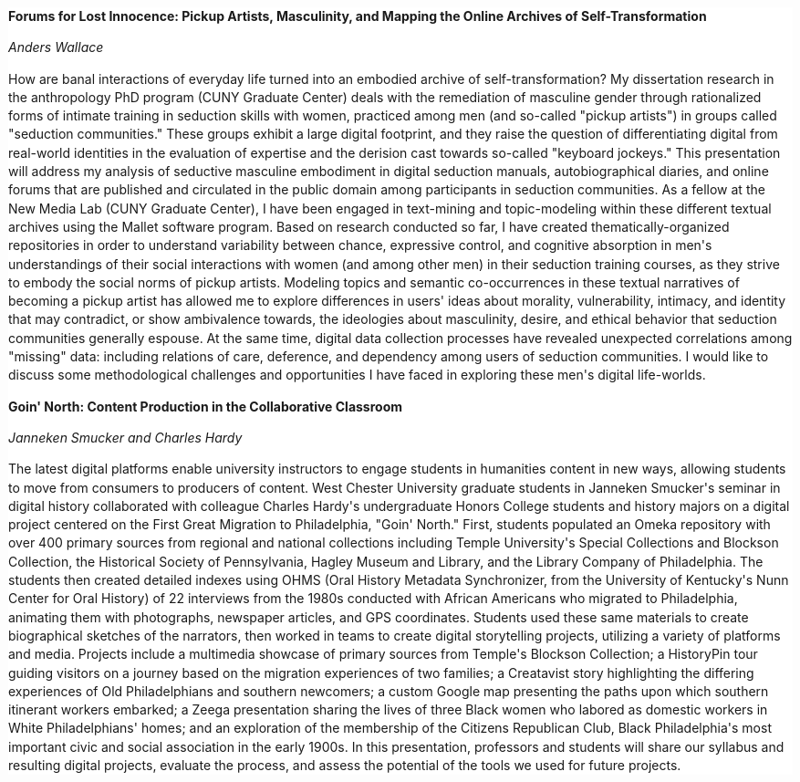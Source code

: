 **Forums for Lost Innocence: Pickup Artists, Masculinity, and Mapping the Online Archives of Self-Transformation** 

*Anders Wallace*

How are banal interactions of everyday life turned into an embodied archive of self-transformation? My dissertation research in the anthropology PhD program (CUNY Graduate Center) deals with the remediation of masculine gender through rationalized forms of intimate training in seduction skills with women, practiced among men (and so-called "pickup artists") in groups called "seduction communities." These groups exhibit a large digital footprint, and they raise the question of differentiating digital from real-world identities in the evaluation of expertise and the derision cast towards so-called "keyboard jockeys." This presentation will address my analysis of seductive masculine embodiment in digital seduction manuals, autobiographical diaries, and online forums that are published and circulated in the public domain among participants in seduction communities. As a fellow at the New Media Lab (CUNY Graduate Center), I have been engaged in text-mining and topic-modeling within these different textual archives using the Mallet software program. Based on research conducted so far, I have created thematically-organized repositories in order to understand variability between chance, expressive control, and cognitive absorption in men's understandings of their social interactions with women (and among other men) in their seduction training courses, as they strive to embody the social norms of pickup artists. Modeling topics and semantic co-occurrences in these textual narratives of becoming a pickup artist has allowed me to explore differences in users' ideas about morality, vulnerability, intimacy, and identity that may contradict, or show ambivalence towards, the ideologies about masculinity, desire, and ethical behavior that seduction communities generally espouse. At the same time, digital data collection processes have revealed unexpected correlations among "missing" data: including relations of care, deference, and dependency among users of seduction communities. I would like to discuss some methodological challenges and opportunities I have faced in exploring these men's digital life-worlds.

**Goin' North: Content Production in the Collaborative Classroom** 

*Janneken Smucker and Charles Hardy*

The latest digital platforms enable university instructors to engage students in humanities content in new ways, allowing students to move from consumers to producers of content. West Chester University graduate students in Janneken Smucker's seminar in digital history collaborated with colleague Charles Hardy's undergraduate Honors College students and history majors on a digital project centered on the First Great Migration to Philadelphia, "Goin' North." First, students populated an Omeka repository with over 400 primary sources from regional and national collections including Temple University's Special Collections and Blockson Collection, the Historical Society of Pennsylvania, Hagley Museum and Library, and the Library Company of Philadelphia. The students then created detailed indexes using OHMS (Oral History Metadata Synchronizer, from the University of Kentucky's Nunn Center for Oral History) of 22 interviews from the 1980s conducted with African Americans who migrated to Philadelphia, animating them with photographs, newspaper articles, and GPS coordinates. Students used these same materials to create biographical sketches of the narrators, then worked in teams to create digital storytelling projects, utilizing a variety of platforms and media. Projects include a multimedia showcase of primary sources from Temple's Blockson Collection; a HistoryPin tour guiding visitors on a journey based on the migration experiences of two families; a Creatavist story highlighting the differing experiences of Old Philadelphians and southern newcomers; a custom Google map presenting the paths upon which southern itinerant workers embarked; a Zeega presentation sharing the lives of three Black women who labored as domestic workers in White Philadelphians' homes; and an exploration of the membership of the Citizens Republican Club, Black Philadelphia's most important civic and social association in the early 1900s. In this presentation, professors and students will share our syllabus and resulting digital projects, evaluate the process, and assess the potential of the tools we used for future projects.
